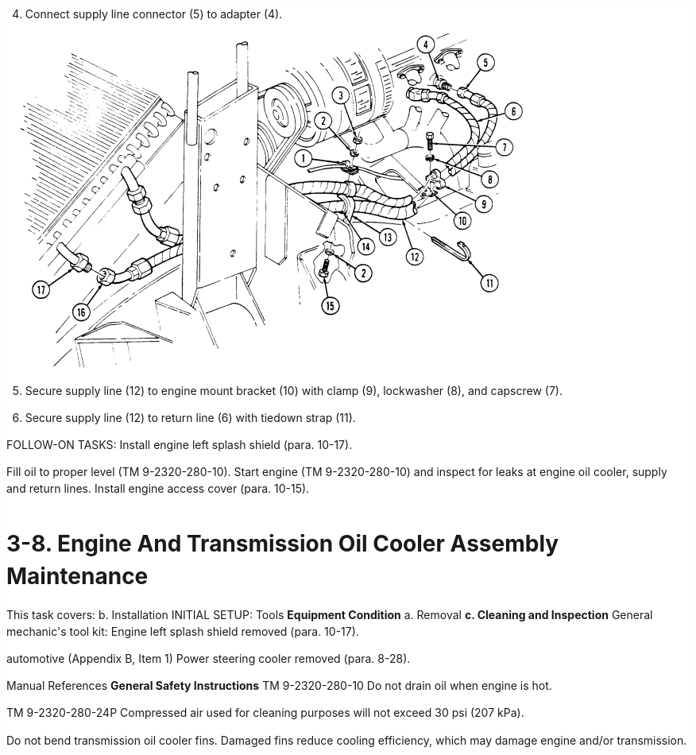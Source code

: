 4. Connect supply line connector (5) to adapter (4).
 
![30_image_0.png](images/30_image_0.png)

5. Secure supply line (12) to engine mount bracket (10) with clamp (9), lockwasher (8), and capscrew (7).

6. Secure supply line (12) to return line (6) with tiedown strap (11).

FOLLOW-ON TASKS: Install engine left splash shield (para. 10-17).

Fill oil to proper level (TM 9-2320-280-10). Start engine (TM 9-2320-280-10) and inspect for leaks at engine oil cooler, supply and return lines. Install engine access cover (para. 10-15).

<a name="3-8"></a> 

# 3-8. Engine And Transmission Oil Cooler Assembly Maintenance

This task covers:
b. Installation INITIAL SETUP:
Tools **Equipment Condition**
a. Removal **c. Cleaning and Inspection**
General mechanic's tool kit: Engine left splash shield removed (para. 10-17).

automotive (Appendix B, Item 1) Power steering cooler removed (para. 8-28).

Manual References **General Safety Instructions**
TM 9-2320-280-10 Do not drain oil when engine is hot.

TM 9-2320-280-24P Compressed air used for cleaning purposes will not exceed 30 psi (207 kPa).

Do not bend transmission oil cooler fins. Damaged fins reduce cooling efficiency, which may damage engine and/or transmission.
